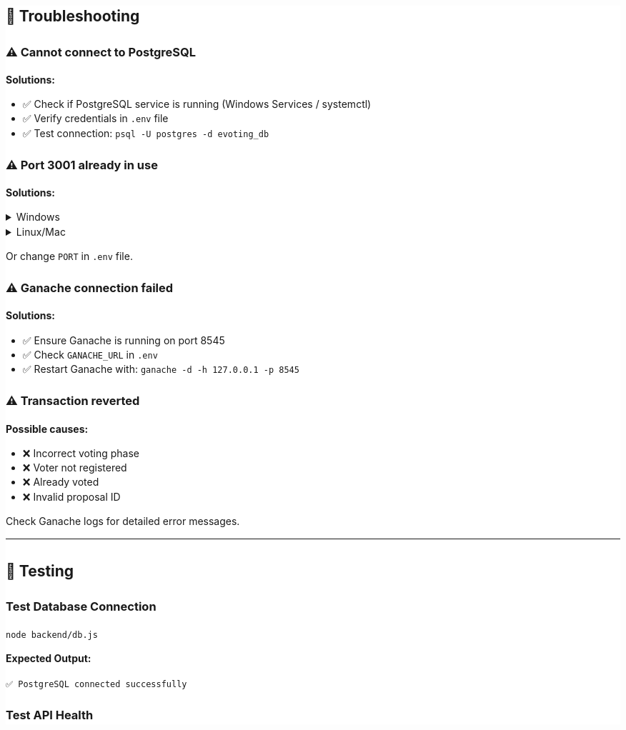 
## 🐛 Troubleshooting

### ⚠️ Cannot connect to PostgreSQL

**Solutions:**
- ✅ Check if PostgreSQL service is running (Windows Services / systemctl)
- ✅ Verify credentials in `.env` file
- ✅ Test connection: `psql -U postgres -d evoting_db`

### ⚠️ Port 3001 already in use

**Solutions:**

<details><summary>Windows</summary></details>

<details><summary>Linux/Mac</summary></details>

Or change `PORT` in `.env` file.

### ⚠️ Ganache connection failed

**Solutions:**
- ✅ Ensure Ganache is running on port 8545
- ✅ Check `GANACHE_URL` in `.env`
- ✅ Restart Ganache with: `ganache -d -h 127.0.0.1 -p 8545`

### ⚠️ Transaction reverted

**Possible causes:**
- ❌ Incorrect voting phase
- ❌ Voter not registered
- ❌ Already voted
- ❌ Invalid proposal ID

Check Ganache logs for detailed error messages.

---

## 🧪 Testing

### Test Database Connection

```bash
node backend/db.js
```

**Expected Output:**
```
✅ PostgreSQL connected successfully
```

### Test API Health
